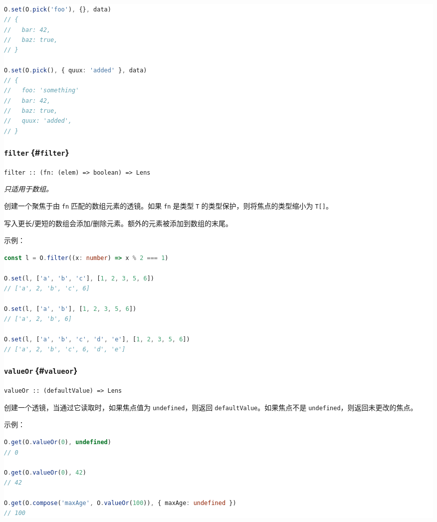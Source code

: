 ```typescript
O.set(O.pick('foo'), {}, data)
// {
//   bar: 42,
//   baz: true,
// }

O.set(O.pick(), { quux: 'added' }, data)
// {
//   foo: 'something'
//   bar: 42,
//   baz: true,
//   quux: 'added',
// }
```

### `filter` {#`filter`}

`filter :: (fn: (elem) => boolean) => Lens`

_只适用于数组。_

创建一个聚焦于由 `fn` 匹配的数组元素的透镜。如果 `fn` 是类型 `T` 的类型保护，则将焦点的类型缩小为 `T[]`。

写入更长/更短的数组会添加/删除元素。额外的元素被添加到数组的末尾。

示例：

```typescript
const l = O.filter((x: number) => x % 2 === 1)

O.set(l, ['a', 'b', 'c'], [1, 2, 3, 5, 6])
// ['a', 2, 'b', 'c', 6]

O.set(l, ['a', 'b'], [1, 2, 3, 5, 6])
// ['a', 2, 'b', 6]

O.set(l, ['a', 'b', 'c', 'd', 'e'], [1, 2, 3, 5, 6])
// ['a', 2, 'b', 'c', 6, 'd', 'e']
```

### `valueOr` {#`valueor`}

`valueOr :: (defaultValue) => Lens`

创建一个透镜，当通过它读取时，如果焦点值为 `undefined`，则返回 `defaultValue`。如果焦点不是 `undefined`，则返回未更改的焦点。

示例：

```typescript
O.get(O.valueOr(0), undefined)
// 0

O.get(O.valueOr(0), 42)
// 42

O.get(O.compose('maxAge', O.valueOr(100)), { maxAge: undefined })
// 100
```
